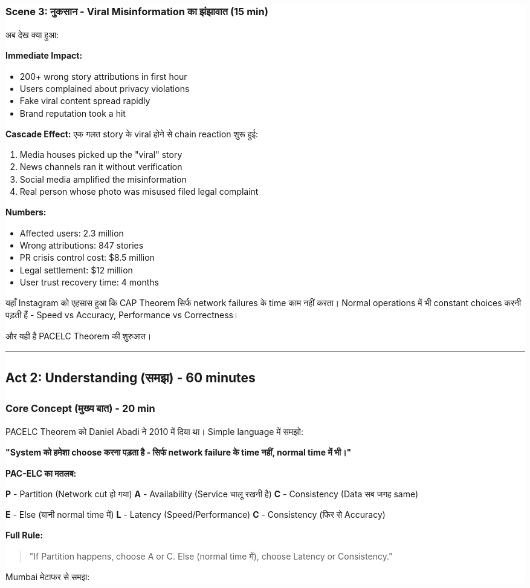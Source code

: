 ### Scene 3: नुकसान - Viral Misinformation का झंझावात (15 min)

अब देख क्या हुआ:

**Immediate Impact:**
- 200+ wrong story attributions in first hour
- Users complained about privacy violations
- Fake viral content spread rapidly
- Brand reputation took a hit

**Cascade Effect:**
एक गलत story के viral होने से chain reaction शुरू हुई:
1. Media houses picked up the "viral" story
2. News channels ran it without verification  
3. Social media amplified the misinformation
4. Real person whose photo was misused filed legal complaint

**Numbers:**
- Affected users: 2.3 million
- Wrong attributions: 847 stories  
- PR crisis control cost: $8.5 million
- Legal settlement: $12 million
- User trust recovery time: 4 months

यहाँ Instagram को एहसास हुआ कि CAP Theorem सिर्फ network failures के time काम नहीं करता। Normal operations में भी constant choices करनी पड़ती हैं - Speed vs Accuracy, Performance vs Correctness।

और यही है PACELC Theorem की शुरुआत।

---

## Act 2: Understanding (समझ) - 60 minutes

### Core Concept (मुख्य बात) - 20 min

PACELC Theorem को Daniel Abadi ने 2010 में दिया था। Simple language में समझो:

**"System को हमेशा choose करना पड़ता है - सिर्फ network failure के time नहीं, normal time में भी।"**

**PAC-ELC का मतलब:**

**P** - Partition (Network cut हो गया)
**A** - Availability (Service चालू रखनी है) 
**C** - Consistency (Data सब जगह same)

**E** - Else (यानी normal time में)
**L** - Latency (Speed/Performance)
**C** - Consistency (फिर से Accuracy)

**Full Rule:**
> "If Partition happens, choose A or C.
> Else (normal time में), choose Latency or Consistency."

Mumbai मेटाफर से समझ:
